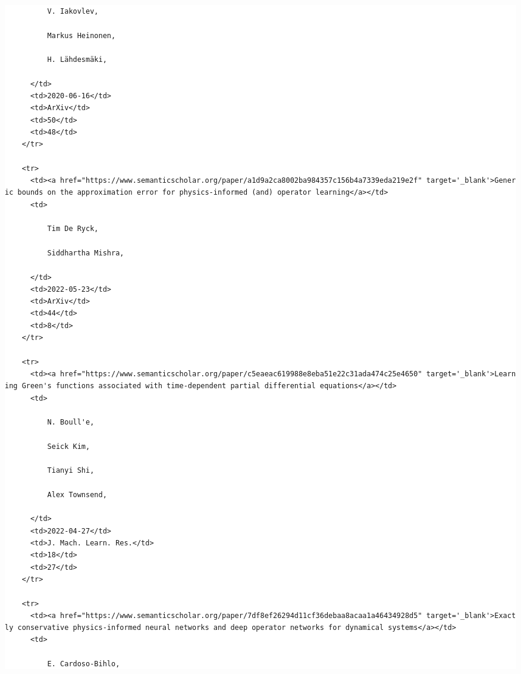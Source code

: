               V. Iakovlev,
            
              Markus Heinonen,
            
              H. Lähdesmäki,
            
          </td>
          <td>2020-06-16</td>
          <td>ArXiv</td>
          <td>50</td>
          <td>48</td>
        </tr>
    
        <tr>
          <td><a href="https://www.semanticscholar.org/paper/a1d9a2ca8002ba984357c156b4a7339eda219e2f" target='_blank'>Generic bounds on the approximation error for physics-informed (and) operator learning</a></td>
          <td>
            
              Tim De Ryck,
            
              Siddhartha Mishra,
            
          </td>
          <td>2022-05-23</td>
          <td>ArXiv</td>
          <td>44</td>
          <td>8</td>
        </tr>
    
        <tr>
          <td><a href="https://www.semanticscholar.org/paper/c5eaeac619988e8eba51e22c31ada474c25e4650" target='_blank'>Learning Green's functions associated with time-dependent partial differential equations</a></td>
          <td>
            
              N. Boull'e,
            
              Seick Kim,
            
              Tianyi Shi,
            
              Alex Townsend,
            
          </td>
          <td>2022-04-27</td>
          <td>J. Mach. Learn. Res.</td>
          <td>18</td>
          <td>27</td>
        </tr>
    
        <tr>
          <td><a href="https://www.semanticscholar.org/paper/7df8ef26294d11cf36debaa8acaa1a46434928d5" target='_blank'>Exactly conservative physics-informed neural networks and deep operator networks for dynamical systems</a></td>
          <td>
            
              E. Cardoso-Bihlo,
            